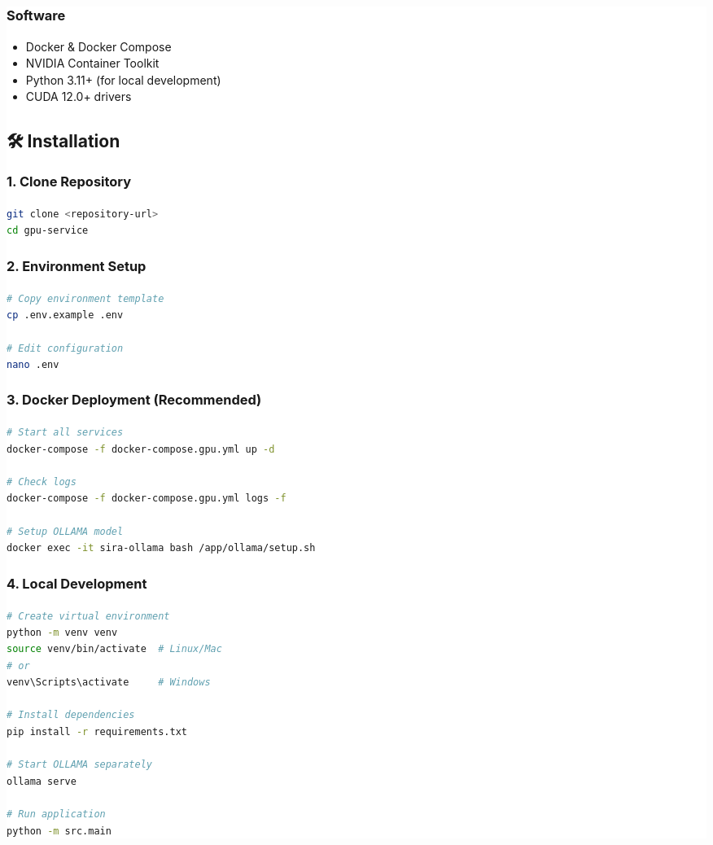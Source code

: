 ### Software
- Docker & Docker Compose
- NVIDIA Container Toolkit
- Python 3.11+ (for local development)
- CUDA 12.0+ drivers

## 🛠️ Installation

### 1. Clone Repository
```bash
git clone <repository-url>
cd gpu-service
```

### 2. Environment Setup
```bash
# Copy environment template
cp .env.example .env

# Edit configuration
nano .env
```

### 3. Docker Deployment (Recommended)
```bash
# Start all services
docker-compose -f docker-compose.gpu.yml up -d

# Check logs
docker-compose -f docker-compose.gpu.yml logs -f

# Setup OLLAMA model
docker exec -it sira-ollama bash /app/ollama/setup.sh
```

### 4. Local Development
```bash
# Create virtual environment
python -m venv venv
source venv/bin/activate  # Linux/Mac
# or
venv\Scripts\activate     # Windows

# Install dependencies
pip install -r requirements.txt

# Start OLLAMA separately
ollama serve

# Run application
python -m src.main
```
